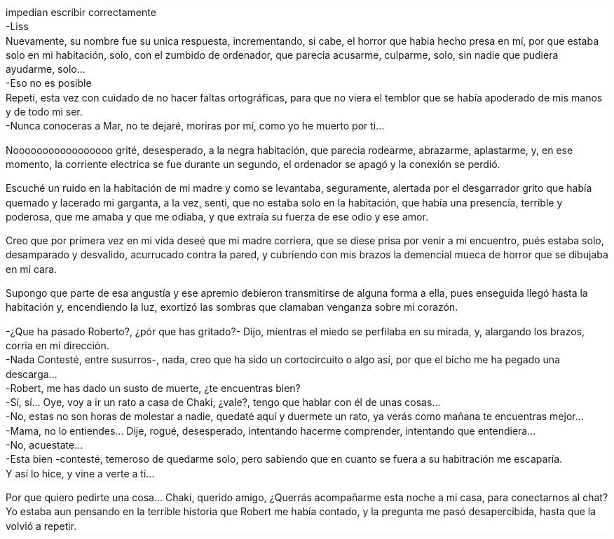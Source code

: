 impedian escribir correctamente  
-Liss  
Nuevamente, su nombre fue su unica respuesta, incrementando, si cabe,
el horror que habia hecho presa en mí, por que estaba solo en mi
habitación, solo, con el zumbido de ordenador, que parecia acusarme,
culparme, solo, sin nadie que pudiera ayudarme, solo...  
-Eso no es posible  
Repetí, esta vez con cuidado de no hacer faltas ortográficas, para
que no viera el temblor que se había apoderado de mis manos y de todo
mi ser.  
-Nunca conoceras a Mar, no te dejaré, moriras por mí, como yo he
muerto por ti...

Nooooooooooooooooo grité, desesperado, a la negra habitación, que
parecia rodearme, abrazarme, aplastarme, y, en ese momento, la
corriente electrica se fue durante un segundo, el ordenador se apagó y
la conexión se perdió.  

Escuché un ruido en la habitación de mi madre y como se levantaba,
seguramente, alertada por el desgarrador grito que había quemado y
lacerado mi garganta, a la vez, senti, que no estaba solo en la
habitación, que había una presencía, terrible y poderosa, que me amaba
y que me odiaba, y que extraía su fuerza de ese odio y ese amor.

Creo que por primera vez en mi vida deseé que mi madre corriera, que
se diese prisa por venir a mi encuentro, pués estaba solo, desamparado
y desvalido, acurrucado contra la pared, y cubriendo con mis brazos la
demencial mueca de horror que se dibujaba en mi cara.

Supongo que parte de esa angustía y ese apremio debieron transmitirse
de alguna forma a ella, pues enseguida llegó hasta la habitación y,
encendiendo la luz, exortizó las sombras que clamaban venganza sobre mi
corazón.

-¿Que ha pasado Roberto?, ¿pór que has gritado?- Dijo, mientras el
miedo se perfilaba en su mirada, y, alargando los brazos, corria en mi
dirección.  
-Nada Contesté, entre susurros-, nada, creo que ha sido un
cortocircuito o algo así, por que el bicho me ha pegado una descarga...  
-Robert, me has dado un susto de muerte, ¿te encuentras bien?  
-Sí, sí... Oye, voy a ir un rato a casa de Chaki, ¿vale?, tengo que
hablar con él de unas cosas...  
-No, estas no son horas de molestar a nadie, quedaté aquí y duermete
un rato, ya verás como mañana te encuentras mejor...  
-Mama, no lo entiendes... Dije, rogué, desesperado, intentando
hacerme comprender, intentando que entendiera...  
-No, acuestate...  
-Esta bien -contesté, temeroso de quedarme solo, pero sabiendo que en
cuanto se fuera a su habitración me escaparía.  
Y así lo hice, y vine a verte a ti...  

Por que quiero pedirte una cosa... Chaki, querido amigo, ¿Querrás
acompañarme esta noche a mi casa, para conectarnos al chat?
Yo estaba aun pensando en la terrible historia que Robert me había
contado, y la pregunta me pasó desapercibida, hasta que la volvió a
repetir.
